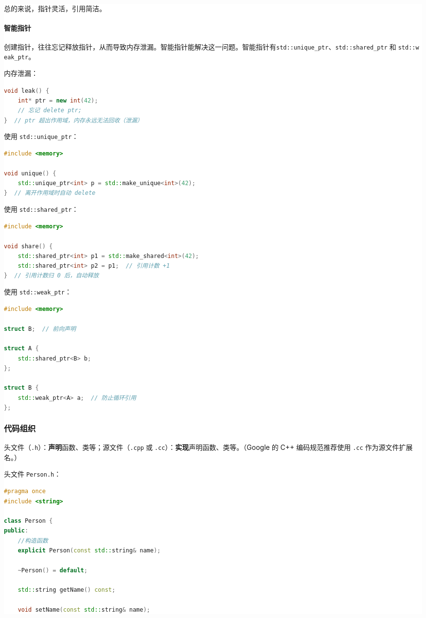 总的来说，指针灵活，引用简洁。


#### 智能指针

创建指针，往往忘记释放指针，从而导致内存泄漏。智能指针能解决这一问题。智能指针有`std::unique_ptr`、`std::shared_ptr` 和 `std::weak_ptr`。

内存泄漏：

```c++
void leak() {
    int* ptr = new int(42);
    // 忘记 delete ptr;
}  // ptr 超出作用域，内存永远无法回收（泄漏）
```

使用 `std::unique_ptr`：
```c++
#include <memory>

void unique() {
    std::unique_ptr<int> p = std::make_unique<int>(42);
}  // 离开作用域时自动 delete
```
使用 `std::shared_ptr`：
```c++
#include <memory>

void share() {
    std::shared_ptr<int> p1 = std::make_shared<int>(42);
    std::shared_ptr<int> p2 = p1;  // 引用计数 +1
}  // 引用计数归 0 后，自动释放
```
使用 `std::weak_ptr`：
```c++
#include <memory>

struct B;  // 前向声明

struct A {
    std::shared_ptr<B> b;
};

struct B {
    std::weak_ptr<A> a;  // 防止循环引用
};

```

### 代码组织

头文件（`.h`）：**声明**函数、类等；源文件（`.cpp` 或 `.cc`）：**实现**声明函数、类等。（Google 的 C++ 编码规范推荐使用 `.cc` 作为源文件扩展名。）

头文件 `Person.h`：

```c++
#pragma once
#include <string>

class Person {
public:
    //构造函数
    explicit Person(const std::string& name);
    
    ~Person() = default;

    std::string getName() const;

    void setName(const std::string& name);
```